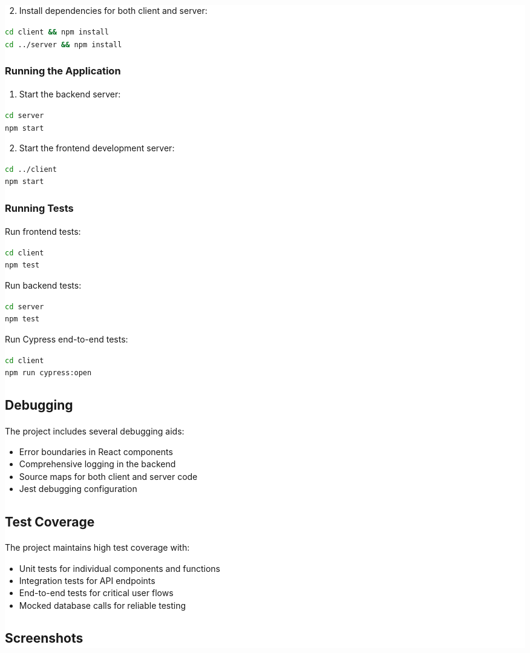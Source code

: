 2. Install dependencies for both client and server:
```bash
cd client && npm install
cd ../server && npm install
```

### Running the Application
1. Start the backend server:
```bash
cd server
npm start
```

2. Start the frontend development server:
```bash
cd ../client
npm start
```

### Running Tests
Run frontend tests:
```bash
cd client
npm test
```

Run backend tests:
```bash
cd server
npm test
```

Run Cypress end-to-end tests:
```bash
cd client
npm run cypress:open
```

## Debugging
The project includes several debugging aids:
- Error boundaries in React components
- Comprehensive logging in the backend
- Source maps for both client and server code
- Jest debugging configuration

## Test Coverage
The project maintains high test coverage with:
- Unit tests for individual components and functions
- Integration tests for API endpoints
- End-to-end tests for critical user flows
- Mocked database calls for reliable testing

## Screenshots
